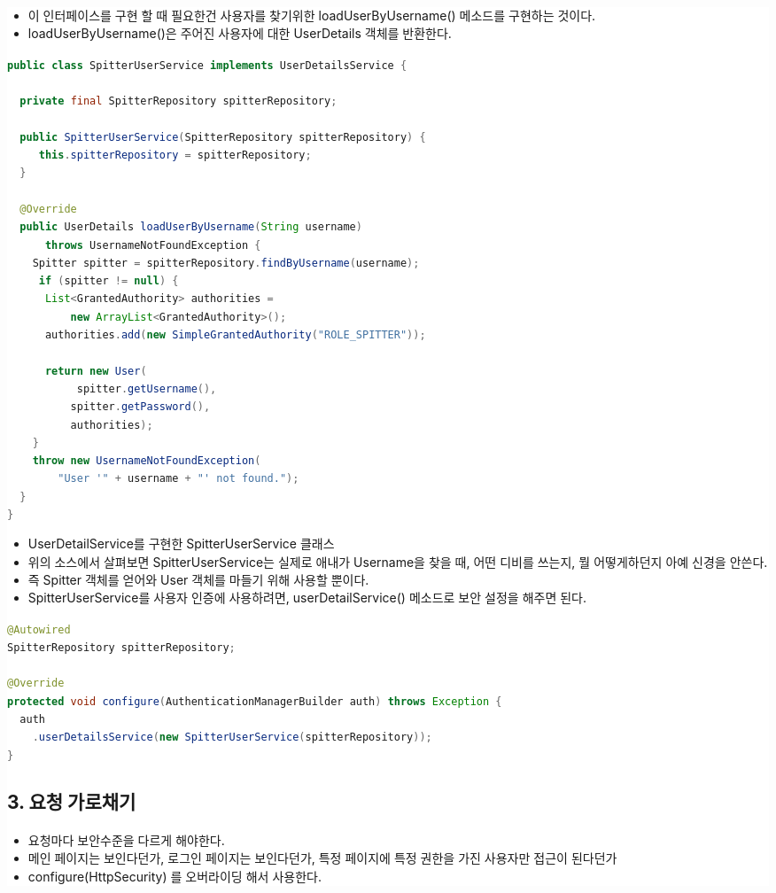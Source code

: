 - 이 인터페이스를 구현 할 때 필요한건 사용자를 찾기위한 loadUserByUsername() 메소드를 구현하는 것이다.
- loadUserByUsername()은 주어진 사용자에 대한 UserDetails 객체를 반환한다.

```java
public class SpitterUserService implements UserDetailsService {

  private final SpitterRepository spitterRepository;

  public SpitterUserService(SpitterRepository spitterRepository) {	
     this.spitterRepository = spitterRepository;
  }

  @Override
  public UserDetails loadUserByUsername(String username)
      throws UsernameNotFoundException {
    Spitter spitter = spitterRepository.findByUsername(username);	
     if (spitter != null) {
      List<GrantedAuthority> authorities =
          new ArrayList<GrantedAuthority>();
      authorities.add(new SimpleGrantedAuthority("ROLE_SPITTER"));	

      return new User(	
           spitter.getUsername(),
          spitter.getPassword(),
          authorities);
    }
    throw new UsernameNotFoundException(
        "User '" + username + "' not found.");
  }
}
```

- UserDetailService를 구현한 SpitterUserService 클래스
- 위의 소스에서 살펴보면 SpitterUserService는 실제로 애내가 Username을 찾을 때, 어떤 디비를 쓰는지, 뭘 어떻게하던지 아예 신경을 안쓴다.
- 즉 Spitter 객체를 얻어와 User 객체를 마들기 위해 사용할 뿐이다.
- SpitterUserService를 사용자 인증에 사용하려면, userDetailService() 메소드로 보안 설정을 해주면 된다.

```java
@Autowired
SpitterRepository spitterRepository;

@Override
protected void configure(AuthenticationManagerBuilder auth) throws Exception {
  auth
    .userDetailsService(new SpitterUserService(spitterRepository));
}
```

## 3. 요청 가로채기
- 요청마다 보안수준을 다르게 해야한다.
- 메인 페이지는 보인다던가, 로그인 페이지는 보인다던가, 특정 페이지에 특정 권한을 가진 사용자만 접근이 된다던가
- configure(HttpSecurity) 를 오버라이딩 해서 사용한다.

